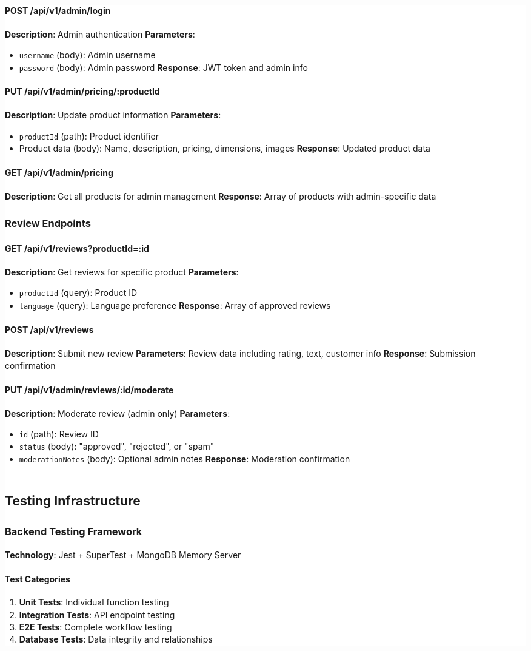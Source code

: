 #### POST /api/v1/admin/login
**Description**: Admin authentication
**Parameters**:
- `username` (body): Admin username
- `password` (body): Admin password
**Response**: JWT token and admin info

#### PUT /api/v1/admin/pricing/:productId
**Description**: Update product information
**Parameters**:
- `productId` (path): Product identifier
- Product data (body): Name, description, pricing, dimensions, images
**Response**: Updated product data

#### GET /api/v1/admin/pricing
**Description**: Get all products for admin management
**Response**: Array of products with admin-specific data

### Review Endpoints

#### GET /api/v1/reviews?productId=:id
**Description**: Get reviews for specific product
**Parameters**:
- `productId` (query): Product ID
- `language` (query): Language preference
**Response**: Array of approved reviews

#### POST /api/v1/reviews
**Description**: Submit new review
**Parameters**: Review data including rating, text, customer info
**Response**: Submission confirmation

#### PUT /api/v1/admin/reviews/:id/moderate
**Description**: Moderate review (admin only)
**Parameters**:
- `id` (path): Review ID
- `status` (body): "approved", "rejected", or "spam"
- `moderationNotes` (body): Optional admin notes
**Response**: Moderation confirmation

---

## Testing Infrastructure

### Backend Testing Framework
**Technology**: Jest + SuperTest + MongoDB Memory Server

#### Test Categories
1. **Unit Tests**: Individual function testing
2. **Integration Tests**: API endpoint testing
3. **E2E Tests**: Complete workflow testing
4. **Database Tests**: Data integrity and relationships
